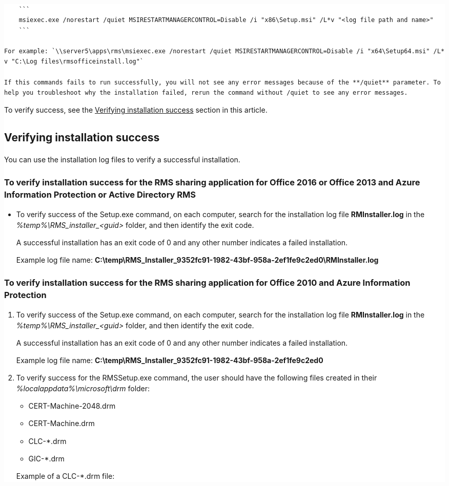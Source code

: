         ```
        msiexec.exe /norestart /quiet MSIRESTARTMANAGERCONTROL=Disable /i "x86\Setup.msi" /L*v "<log file path and name>"
        ```

    For example: `\\server5\apps\rms\msiexec.exe /norestart /quiet MSIRESTARTMANAGERCONTROL=Disable /i "x64\Setup64.msi" /L*v "C:\Log files\rmsofficeinstall.log"`
    
    If this commands fails to run successfully, you will not see any error messages because of the **/quiet** parameter. To help you troubleshoot why the installation failed, rerun the command without /quiet to see any error messages.

To verify success, see the [Verifying installation success](#verifying-installation-success) section in this article.

## Verifying installation success
You can use the installation log files to verify a successful installation.

### To verify installation success for the RMS sharing application for Office 2016 or Office 2013 and Azure Information Protection or Active Directory RMS

-   To verify success of the Setup.exe command, on each computer, search for the installation log file **RMInstaller.log** in the *%temp%\RMS_installer_&lt;guid&gt;* folder, and then identify the exit code.

    A successful installation has an exit code of 0 and any other number indicates a failed installation.

    Example log file name: **C:\temp\RMS_Installer_9352fc91-1982-43bf-958a-2ef1fe9c2ed0\RMInstaller.log**

### To verify installation success for the RMS sharing application for Office 2010 and Azure Information Protection

1.  To verify success of the Setup.exe command, on each computer, search for the installation log file **RMInstaller.log** in the *%temp%\RMS_installer_&lt;guid&gt;* folder, and then identify the exit code.

    A successful installation has an exit code of 0 and any other number indicates a failed installation.

    Example log file name: **C:\temp\RMS_Installer_9352fc91-1982-43bf-958a-2ef1fe9c2ed0**

2.  To verify success for the RMSSetup.exe command, the user should have the following files created in their *%localappdata%\microsoft\drm* folder:

    -   CERT-Machine-2048.drm

    -   CERT-Machine.drm

    -   CLC-&#42;.drm

    -   GIC-&#42;.drm

    Example of a CLC-&#42;.drm file:
